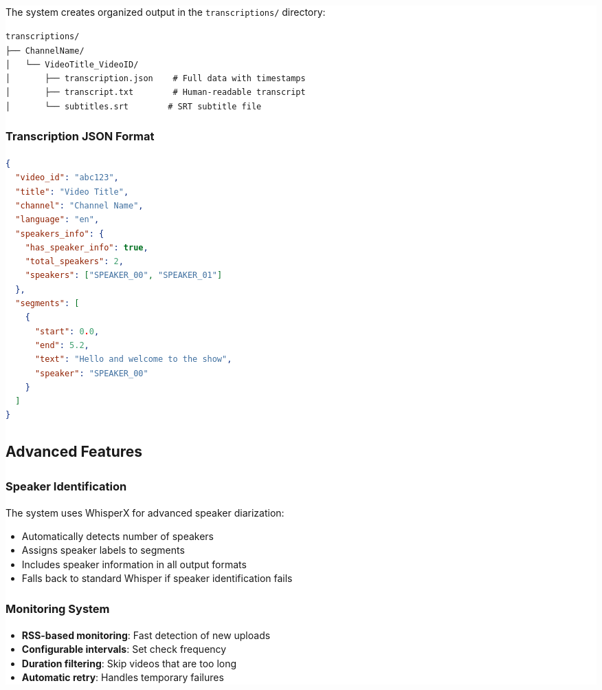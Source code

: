 The system creates organized output in the `transcriptions/` directory:

```
transcriptions/
├── ChannelName/
│   └── VideoTitle_VideoID/
│       ├── transcription.json    # Full data with timestamps
│       ├── transcript.txt        # Human-readable transcript
│       └── subtitles.srt        # SRT subtitle file
```

### Transcription JSON Format

```json
{
  "video_id": "abc123",
  "title": "Video Title",
  "channel": "Channel Name",
  "language": "en",
  "speakers_info": {
    "has_speaker_info": true,
    "total_speakers": 2,
    "speakers": ["SPEAKER_00", "SPEAKER_01"]
  },
  "segments": [
    {
      "start": 0.0,
      "end": 5.2,
      "text": "Hello and welcome to the show",
      "speaker": "SPEAKER_00"
    }
  ]
}
```

## Advanced Features

### Speaker Identification

The system uses WhisperX for advanced speaker diarization:

- Automatically detects number of speakers
- Assigns speaker labels to segments
- Includes speaker information in all output formats
- Falls back to standard Whisper if speaker identification fails

### Monitoring System

- **RSS-based monitoring**: Fast detection of new uploads
- **Configurable intervals**: Set check frequency
- **Duration filtering**: Skip videos that are too long
- **Automatic retry**: Handles temporary failures
